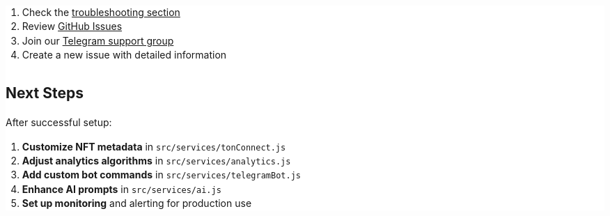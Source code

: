 1. Check the [troubleshooting section](#troubleshooting)
2. Review [GitHub Issues](https://github.com/your-username/ChannelSenseTON/issues)
3. Join our [Telegram support group](https://t.me/channelsense_support)
4. Create a new issue with detailed information

## Next Steps

After successful setup:

1. **Customize NFT metadata** in `src/services/tonConnect.js`
2. **Adjust analytics algorithms** in `src/services/analytics.js`
3. **Add custom bot commands** in `src/services/telegramBot.js`
4. **Enhance AI prompts** in `src/services/ai.js`
5. **Set up monitoring** and alerting for production use
